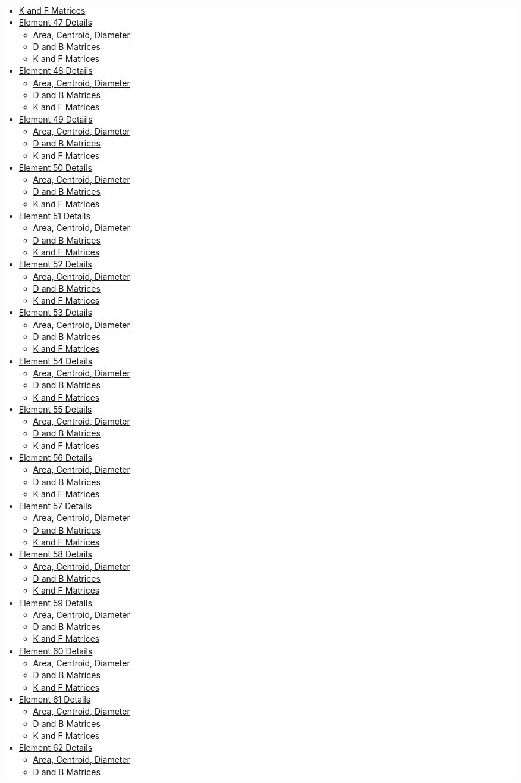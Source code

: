   - [K and F Matrices](#element-46-k-and-f-matrices)
- [Element 47 Details](#element-47-details)
  - [Area, Centroid, Diameter](#element-47-area-centroid-diameter)
  - [D and B Matrices](#element-47-d-and-b-matrices)
  - [K and F Matrices](#element-47-k-and-f-matrices)
- [Element 48 Details](#element-48-details)
  - [Area, Centroid, Diameter](#element-48-area-centroid-diameter)
  - [D and B Matrices](#element-48-d-and-b-matrices)
  - [K and F Matrices](#element-48-k-and-f-matrices)
- [Element 49 Details](#element-49-details)
  - [Area, Centroid, Diameter](#element-49-area-centroid-diameter)
  - [D and B Matrices](#element-49-d-and-b-matrices)
  - [K and F Matrices](#element-49-k-and-f-matrices)
- [Element 50 Details](#element-50-details)
  - [Area, Centroid, Diameter](#element-50-area-centroid-diameter)
  - [D and B Matrices](#element-50-d-and-b-matrices)
  - [K and F Matrices](#element-50-k-and-f-matrices)
- [Element 51 Details](#element-51-details)
  - [Area, Centroid, Diameter](#element-51-area-centroid-diameter)
  - [D and B Matrices](#element-51-d-and-b-matrices)
  - [K and F Matrices](#element-51-k-and-f-matrices)
- [Element 52 Details](#element-52-details)
  - [Area, Centroid, Diameter](#element-52-area-centroid-diameter)
  - [D and B Matrices](#element-52-d-and-b-matrices)
  - [K and F Matrices](#element-52-k-and-f-matrices)
- [Element 53 Details](#element-53-details)
  - [Area, Centroid, Diameter](#element-53-area-centroid-diameter)
  - [D and B Matrices](#element-53-d-and-b-matrices)
  - [K and F Matrices](#element-53-k-and-f-matrices)
- [Element 54 Details](#element-54-details)
  - [Area, Centroid, Diameter](#element-54-area-centroid-diameter)
  - [D and B Matrices](#element-54-d-and-b-matrices)
  - [K and F Matrices](#element-54-k-and-f-matrices)
- [Element 55 Details](#element-55-details)
  - [Area, Centroid, Diameter](#element-55-area-centroid-diameter)
  - [D and B Matrices](#element-55-d-and-b-matrices)
  - [K and F Matrices](#element-55-k-and-f-matrices)
- [Element 56 Details](#element-56-details)
  - [Area, Centroid, Diameter](#element-56-area-centroid-diameter)
  - [D and B Matrices](#element-56-d-and-b-matrices)
  - [K and F Matrices](#element-56-k-and-f-matrices)
- [Element 57 Details](#element-57-details)
  - [Area, Centroid, Diameter](#element-57-area-centroid-diameter)
  - [D and B Matrices](#element-57-d-and-b-matrices)
  - [K and F Matrices](#element-57-k-and-f-matrices)
- [Element 58 Details](#element-58-details)
  - [Area, Centroid, Diameter](#element-58-area-centroid-diameter)
  - [D and B Matrices](#element-58-d-and-b-matrices)
  - [K and F Matrices](#element-58-k-and-f-matrices)
- [Element 59 Details](#element-59-details)
  - [Area, Centroid, Diameter](#element-59-area-centroid-diameter)
  - [D and B Matrices](#element-59-d-and-b-matrices)
  - [K and F Matrices](#element-59-k-and-f-matrices)
- [Element 60 Details](#element-60-details)
  - [Area, Centroid, Diameter](#element-60-area-centroid-diameter)
  - [D and B Matrices](#element-60-d-and-b-matrices)
  - [K and F Matrices](#element-60-k-and-f-matrices)
- [Element 61 Details](#element-61-details)
  - [Area, Centroid, Diameter](#element-61-area-centroid-diameter)
  - [D and B Matrices](#element-61-d-and-b-matrices)
  - [K and F Matrices](#element-61-k-and-f-matrices)
- [Element 62 Details](#element-62-details)
  - [Area, Centroid, Diameter](#element-62-area-centroid-diameter)
  - [D and B Matrices](#element-62-d-and-b-matrices)